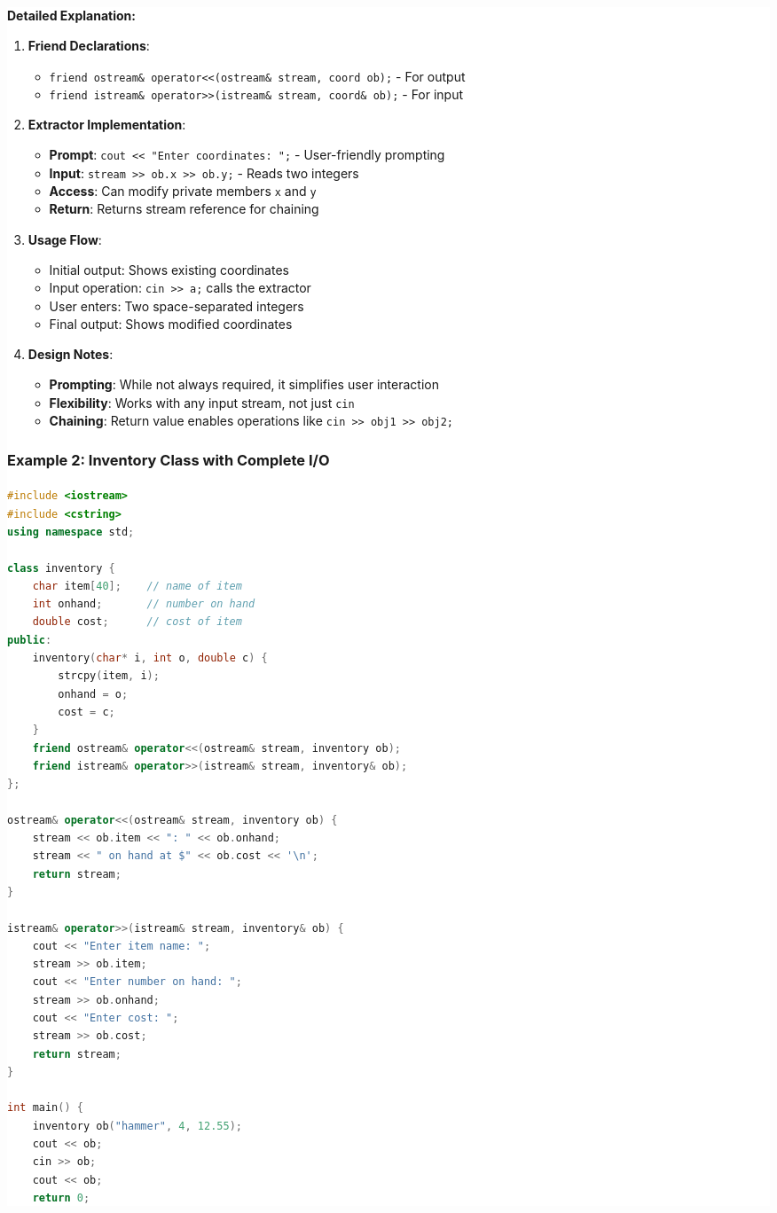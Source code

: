 **Detailed Explanation:**

1. **Friend Declarations**:
   - `friend ostream& operator<<(ostream& stream, coord ob);` - For output
   - `friend istream& operator>>(istream& stream, coord& ob);` - For input

2. **Extractor Implementation**:
   - **Prompt**: `cout << "Enter coordinates: ";` - User-friendly prompting
   - **Input**: `stream >> ob.x >> ob.y;` - Reads two integers
   - **Access**: Can modify private members `x` and `y`
   - **Return**: Returns stream reference for chaining

3. **Usage Flow**:
   - Initial output: Shows existing coordinates
   - Input operation: `cin >> a;` calls the extractor
   - User enters: Two space-separated integers
   - Final output: Shows modified coordinates

4. **Design Notes**:
   - **Prompting**: While not always required, it simplifies user interaction
   - **Flexibility**: Works with any input stream, not just `cin`
   - **Chaining**: Return value enables operations like `cin >> obj1 >> obj2;`

### Example 2: Inventory Class with Complete I/O

```cpp
#include <iostream>
#include <cstring>
using namespace std;

class inventory {
    char item[40];    // name of item
    int onhand;       // number on hand
    double cost;      // cost of item
public:
    inventory(char* i, int o, double c) {
        strcpy(item, i);
        onhand = o;
        cost = c;
    }
    friend ostream& operator<<(ostream& stream, inventory ob);
    friend istream& operator>>(istream& stream, inventory& ob);
};

ostream& operator<<(ostream& stream, inventory ob) {
    stream << ob.item << ": " << ob.onhand;
    stream << " on hand at $" << ob.cost << '\n';
    return stream;
}

istream& operator>>(istream& stream, inventory& ob) {
    cout << "Enter item name: ";
    stream >> ob.item;
    cout << "Enter number on hand: ";
    stream >> ob.onhand;
    cout << "Enter cost: ";
    stream >> ob.cost;
    return stream;
}

int main() {
    inventory ob("hammer", 4, 12.55);
    cout << ob;
    cin >> ob;
    cout << ob;
    return 0;
```
